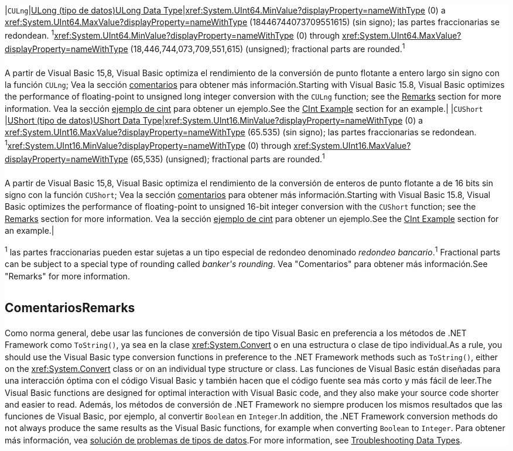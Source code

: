 |`CULng`|[<span data-ttu-id="b8345-158">ULong (tipo de datos)</span><span class="sxs-lookup"><span data-stu-id="b8345-158">ULong Data Type</span></span>](../../../visual-basic/language-reference/data-types/ulong-data-type.md)|<span data-ttu-id="b8345-159"><xref:System.UInt64.MinValue?displayProperty=nameWithType> (0) a <xref:System.UInt64.MaxValue?displayProperty=nameWithType> (18446744073709551615) (sin signo); las partes fraccionarias se redondean. <sup>1</sup></span><span class="sxs-lookup"><span data-stu-id="b8345-159"><xref:System.UInt64.MinValue?displayProperty=nameWithType> (0) through <xref:System.UInt64.MaxValue?displayProperty=nameWithType> (18,446,744,073,709,551,615) (unsigned); fractional parts are rounded.<sup>1</sup></span></span><br/><br/><span data-ttu-id="b8345-160">A partir de Visual Basic 15,8, Visual Basic optimiza el rendimiento de la conversión de punto flotante a entero largo sin signo con la función `CULng`; Vea la sección [comentarios](#remarks) para obtener más información.</span><span class="sxs-lookup"><span data-stu-id="b8345-160">Starting with Visual Basic 15.8, Visual Basic optimizes the performance of floating-point to unsigned long integer conversion with the `CULng` function; see the [Remarks](#remarks) section for more information.</span></span> <span data-ttu-id="b8345-161">Vea la sección [ejemplo de cint](#cint-example) para obtener un ejemplo.</span><span class="sxs-lookup"><span data-stu-id="b8345-161">See the [CInt Example](#cint-example) section for an example.</span></span>|
|`CUShort`|[<span data-ttu-id="b8345-162">UShort (tipo de datos)</span><span class="sxs-lookup"><span data-stu-id="b8345-162">UShort Data Type</span></span>](../../../visual-basic/language-reference/data-types/ushort-data-type.md)|<span data-ttu-id="b8345-163"><xref:System.UInt16.MinValue?displayProperty=nameWithType> (0) a <xref:System.UInt16.MaxValue?displayProperty=nameWithType> (65.535) (sin signo); las partes fraccionarias se redondean. <sup>1</sup></span><span class="sxs-lookup"><span data-stu-id="b8345-163"><xref:System.UInt16.MinValue?displayProperty=nameWithType> (0) through <xref:System.UInt16.MaxValue?displayProperty=nameWithType> (65,535) (unsigned); fractional parts are rounded.<sup>1</sup></span></span><br/><br/><span data-ttu-id="b8345-164">A partir de Visual Basic 15,8, Visual Basic optimiza el rendimiento de la conversión de enteros de punto flotante a de 16 bits sin signo con la función `CUShort`; Vea la sección [comentarios](#remarks) para obtener más información.</span><span class="sxs-lookup"><span data-stu-id="b8345-164">Starting with Visual Basic 15.8, Visual Basic optimizes the performance of floating-point to unsigned 16-bit integer conversion with the `CUShort` function; see the [Remarks](#remarks) section for more information.</span></span> <span data-ttu-id="b8345-165">Vea la sección [ejemplo de cint](#cint-example) para obtener un ejemplo.</span><span class="sxs-lookup"><span data-stu-id="b8345-165">See the [CInt Example](#cint-example) section for an example.</span></span>|

<span data-ttu-id="b8345-166"><sup>1</sup> las partes fraccionarias pueden estar sujetas a un tipo especial de redondeo denominado *redondeo bancario*.</span><span class="sxs-lookup"><span data-stu-id="b8345-166"><sup>1</sup> Fractional parts can be subject to a special type of rounding called *banker's rounding*.</span></span> <span data-ttu-id="b8345-167">Vea "Comentarios" para obtener más información.</span><span class="sxs-lookup"><span data-stu-id="b8345-167">See "Remarks" for more information.</span></span>

## <a name="remarks"></a><span data-ttu-id="b8345-168">Comentarios</span><span class="sxs-lookup"><span data-stu-id="b8345-168">Remarks</span></span>

<span data-ttu-id="b8345-169">Como norma general, debe usar las funciones de conversión de tipo Visual Basic en preferencia a los métodos de .NET Framework como `ToString()`, ya sea en la clase <xref:System.Convert> o en una estructura o clase de tipo individual.</span><span class="sxs-lookup"><span data-stu-id="b8345-169">As a rule, you should use the Visual Basic type conversion functions in preference to the .NET Framework methods such as `ToString()`, either on the <xref:System.Convert> class or on an individual type structure or class.</span></span> <span data-ttu-id="b8345-170">Las funciones de Visual Basic están diseñadas para una interacción óptima con el código Visual Basic y también hacen que el código fuente sea más corto y más fácil de leer.</span><span class="sxs-lookup"><span data-stu-id="b8345-170">The Visual Basic functions are designed for optimal interaction with Visual Basic code, and they also make your source code shorter and easier to read.</span></span> <span data-ttu-id="b8345-171">Además, los métodos de conversión de .NET Framework no siempre producen los mismos resultados que las funciones de Visual Basic, por ejemplo, al convertir `Boolean` en `Integer`.</span><span class="sxs-lookup"><span data-stu-id="b8345-171">In addition, the .NET Framework conversion methods do not always produce the same results as the Visual Basic functions, for example when converting `Boolean` to `Integer`.</span></span> <span data-ttu-id="b8345-172">Para obtener más información, vea [solución de problemas de tipos de datos](../../../visual-basic/programming-guide/language-features/data-types/troubleshooting-data-types.md).</span><span class="sxs-lookup"><span data-stu-id="b8345-172">For more information, see [Troubleshooting Data Types](../../../visual-basic/programming-guide/language-features/data-types/troubleshooting-data-types.md).</span></span>
